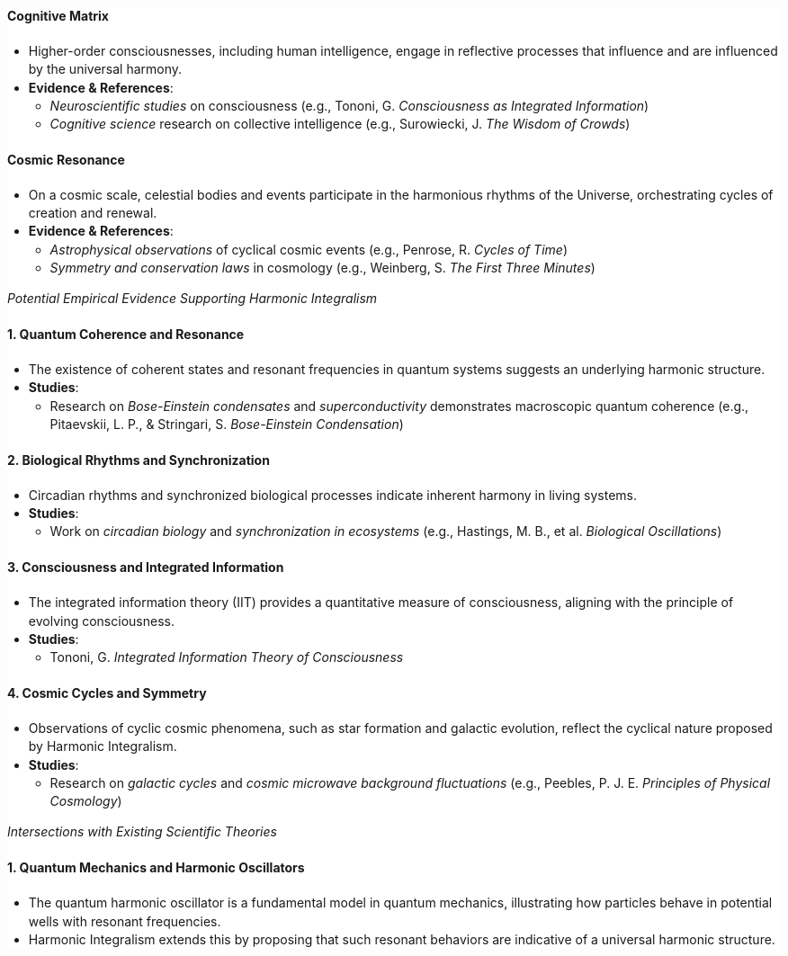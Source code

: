 #### **Cognitive Matrix**
  - Higher-order consciousnesses, including human intelligence, engage in reflective processes that influence and are influenced by the universal harmony.
  - **Evidence & References**:
    - *Neuroscientific studies* on consciousness (e.g., Tononi, G. *Consciousness as Integrated Information*)
    - *Cognitive science* research on collective intelligence (e.g., Surowiecki, J. *The Wisdom of Crowds*)

#### **Cosmic Resonance**
  - On a cosmic scale, celestial bodies and events participate in the harmonious rhythms of the Universe, orchestrating cycles of creation and renewal.
  - **Evidence & References**:
    - *Astrophysical observations* of cyclical cosmic events (e.g., Penrose, R. *Cycles of Time*)
    - *Symmetry and conservation laws* in cosmology (e.g., Weinberg, S. *The First Three Minutes*)

*Potential Empirical Evidence Supporting Harmonic Integralism*

#### 1. **Quantum Coherence and Resonance**
   - The existence of coherent states and resonant frequencies in quantum systems suggests an underlying harmonic structure.
   - **Studies**:
     - Research on *Bose-Einstein condensates* and *superconductivity* demonstrates macroscopic quantum coherence (e.g., Pitaevskii, L. P., & Stringari, S. *Bose-Einstein Condensation*)

#### 2. **Biological Rhythms and Synchronization**
   - Circadian rhythms and synchronized biological processes indicate inherent harmony in living systems.
   - **Studies**:
     - Work on *circadian biology* and *synchronization in ecosystems* (e.g., Hastings, M. B., et al. *Biological Oscillations*)

#### 3. **Consciousness and Integrated Information**
   - The integrated information theory (IIT) provides a quantitative measure of consciousness, aligning with the principle of evolving consciousness.
   - **Studies**:
     - Tononi, G. *Integrated Information Theory of Consciousness*

#### 4. **Cosmic Cycles and Symmetry**
   - Observations of cyclic cosmic phenomena, such as star formation and galactic evolution, reflect the cyclical nature proposed by Harmonic Integralism.
   - **Studies**:
     - Research on *galactic cycles* and *cosmic microwave background fluctuations* (e.g., Peebles, P. J. E. *Principles of Physical Cosmology*)

*Intersections with Existing Scientific Theories*

#### 1. **Quantum Mechanics and Harmonic Oscillators**
   - The quantum harmonic oscillator is a fundamental model in quantum mechanics, illustrating how particles behave in potential wells with resonant frequencies.
   - Harmonic Integralism extends this by proposing that such resonant behaviors are indicative of a universal harmonic structure.
